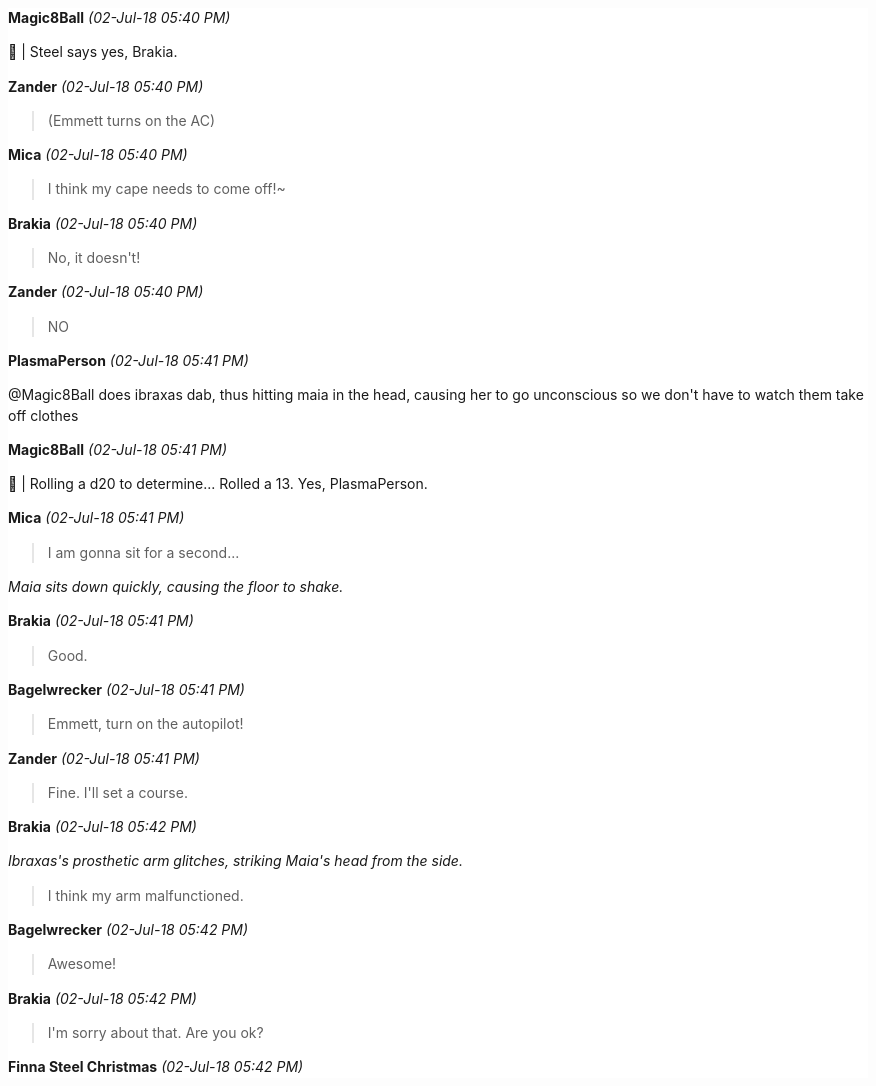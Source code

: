 **Magic8Ball** _(02-Jul-18 05:40 PM)_

🎱 | Steel says yes, Brakia.

**Zander** _(02-Jul-18 05:40 PM)_

> (Emmett turns on the AC)

**Mica** _(02-Jul-18 05:40 PM)_

> I think my cape needs to come off!~

**Brakia** _(02-Jul-18 05:40 PM)_

> No, it doesn't!

**Zander** _(02-Jul-18 05:40 PM)_

> NO

**PlasmaPerson** _(02-Jul-18 05:41 PM)_

@Magic8Ball does ibraxas dab, thus hitting maia in the head, causing her to go unconscious so we don't have to watch them take off clothes

**Magic8Ball** _(02-Jul-18 05:41 PM)_

🎱 | Rolling a d20 to determine... Rolled a 13. Yes, PlasmaPerson.

**Mica** _(02-Jul-18 05:41 PM)_

> I am gonna sit for a second...

_Maia sits down quickly, causing the floor to shake._

**Brakia** _(02-Jul-18 05:41 PM)_

> Good.

**Bagelwrecker** _(02-Jul-18 05:41 PM)_

> Emmett, turn on the autopilot!

**Zander** _(02-Jul-18 05:41 PM)_

> Fine.
> I'll set a course.

**Brakia** _(02-Jul-18 05:42 PM)_

_Ibraxas's prosthetic arm glitches, striking Maia's head from the side._

> I think my arm malfunctioned.

**Bagelwrecker** _(02-Jul-18 05:42 PM)_

> Awesome!

**Brakia** _(02-Jul-18 05:42 PM)_

> I'm sorry about that.
> Are you ok?

**Finna Steel Christmas** _(02-Jul-18 05:42 PM)_

